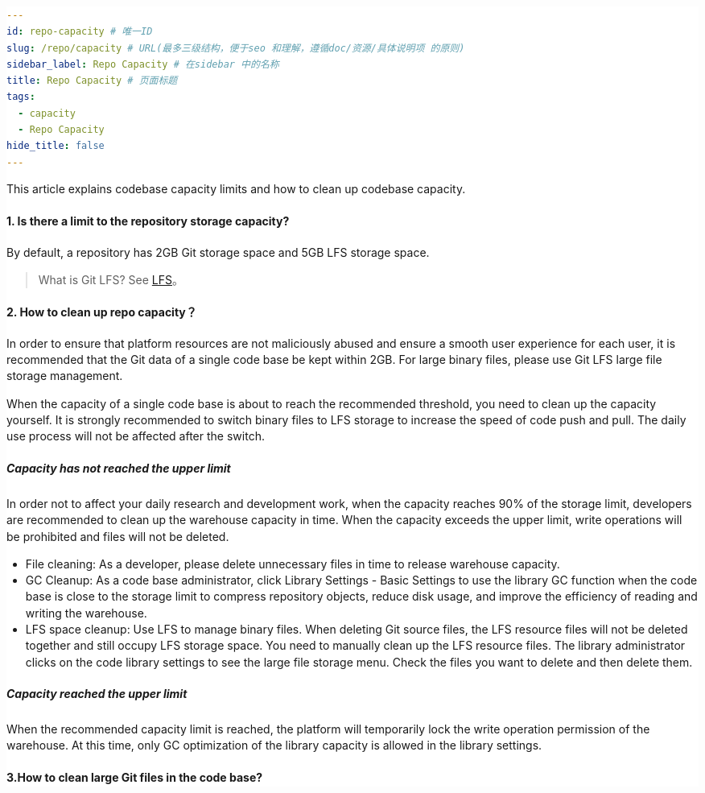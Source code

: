 ```yaml
---
id: repo-capacity # 唯一ID
slug: /repo/capacity # URL(最多三级结构，便于seo 和理解，遵循doc/资源/具体说明项 的原则)
sidebar_label: Repo Capacity # 在sidebar 中的名称
title: Repo Capacity # 页面标题
tags:
  - capacity
  - Repo Capacity
hide_title: false
---
```


This article explains codebase capacity limits and how to clean up codebase capacity.

#### 1. Is there a limit to the repository storage capacity?

By default, a repository has 2GB Git storage space and 5GB LFS storage space.
> What is  Git LFS? See [LFS](../repo/lfs.md)。

#### 2. How to clean up repo capacity？

In order to ensure that platform resources are not maliciously abused and ensure a smooth user experience for each user, it is recommended that the Git data of a single code base be kept within 2GB. For large binary files, please use Git LFS large file storage management.

When the capacity of a single code base is about to reach the recommended threshold, you need to clean up the capacity yourself. It is strongly recommended to switch binary files to LFS storage to increase the speed of code push and pull. The daily use process will not be affected after the switch.

##### Capacity has not reached the upper limit

In order not to affect your daily research and development work, when the capacity reaches 90% of the storage limit, developers are recommended to clean up the warehouse capacity in time. When the capacity exceeds the upper limit, write operations will be prohibited and files will not be deleted.

* File cleaning: As a developer, please delete unnecessary files in time to release warehouse capacity.
* GC Cleanup: As a code base administrator, click Library Settings - Basic Settings to use the library GC function when the code base is close to the storage limit to compress repository objects, reduce disk usage, and improve the efficiency of reading and writing the warehouse.
* LFS space cleanup: Use LFS to manage binary files. When deleting Git source files, the LFS resource files will not be deleted together and still occupy LFS storage space. You need to manually clean up the LFS resource files. The library administrator clicks on the code library settings to see the large file storage menu. Check the files you want to delete and then delete them.

##### Capacity reached the upper limit

When the recommended capacity limit is reached, the platform will temporarily lock the write operation permission of the warehouse. At this time, only GC optimization of the library capacity is allowed in the library settings.

#### 3.How to clean large Git files in the code base?
